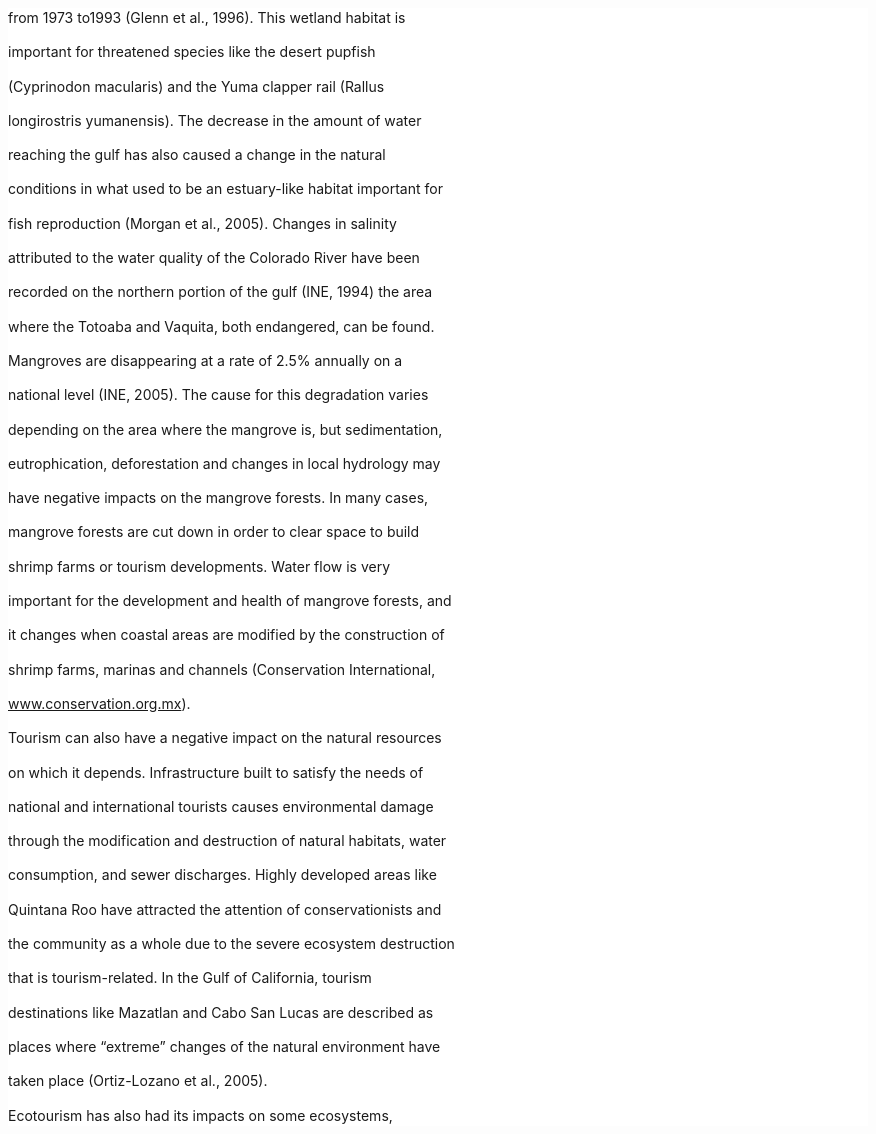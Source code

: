 from 1973 to1993 (Glenn et al., 1996). This wetland habitat is

important for threatened species like the desert pupfish

(Cyprinodon macularis) and the Yuma clapper rail (Rallus

longirostris yumanensis). The decrease in the amount of water

reaching the gulf has also caused a change in the natural

conditions in what used to be an estuary-like habitat important for

fish reproduction (Morgan et al., 2005). Changes in salinity

attributed to the water quality of the Colorado River have been

recorded on the northern portion of the gulf (INE, 1994) the area

where the Totoaba and Vaquita, both endangered, can be found.

Mangroves are disappearing at a rate of 2.5% annually on a

national level (INE, 2005). The cause for this degradation varies

depending on the area where the mangrove is, but sedimentation,

eutrophication, deforestation and changes in local hydrology may

have negative impacts on the mangrove forests. In many cases,

mangrove forests are cut down in order to clear space to build

shrimp farms or tourism developments. Water flow is very

important for the development and health of mangrove forests, and

it changes when coastal areas are modified by the construction of

shrimp farms, marinas and channels (Conservation International,

www.conservation.org.mx).

Tourism can also have a negative impact on the natural resources

on which it depends. Infrastructure built to satisfy the needs of

national and international tourists causes environmental damage

through the modification and destruction of natural habitats, water

consumption, and sewer discharges. Highly developed areas like

Quintana Roo have attracted the attention of conservationists and

the community as a whole due to the severe ecosystem destruction

that is tourism-related. In the Gulf of California, tourism

destinations like Mazatlan and Cabo San Lucas are described as

places where “extreme” changes of the natural environment have

taken place (Ortiz-Lozano et al., 2005).

Ecotourism has also had its impacts on some ecosystems,
